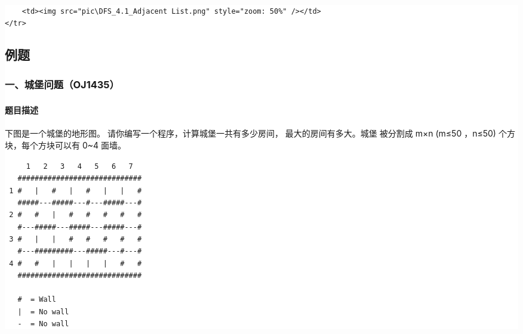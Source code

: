 		<td><img src="pic\DFS_4.1_Adjacent List.png" style="zoom: 50%" /></td>
	</tr>
</div>

## 例题

### 一、城堡问题（OJ1435）

#### 题目描述

下图是一个城堡的地形图。 请你编写一个程序，计算城堡一共有多少房间， 最大的房间有多大。城堡 被分割成 m×n (m≤50 ，n≤50) 个方块，每个方块可以有 0~4 面墙。 

```
     1   2   3   4   5   6   7  
   #############################
 1 #   |   #   |   #   |   |   #
   #####---#####---#---#####---#
 2 #   #   |   #   #   #   #   #
   #---#####---#####---#####---#
 3 #   |   |   #   #   #   #   #
   #---#########---#####---#---#
 4 #   #   |   |   |   |   #   #
   #############################
   
   #  = Wall   
   |  = No wall
   -  = No wall
```

